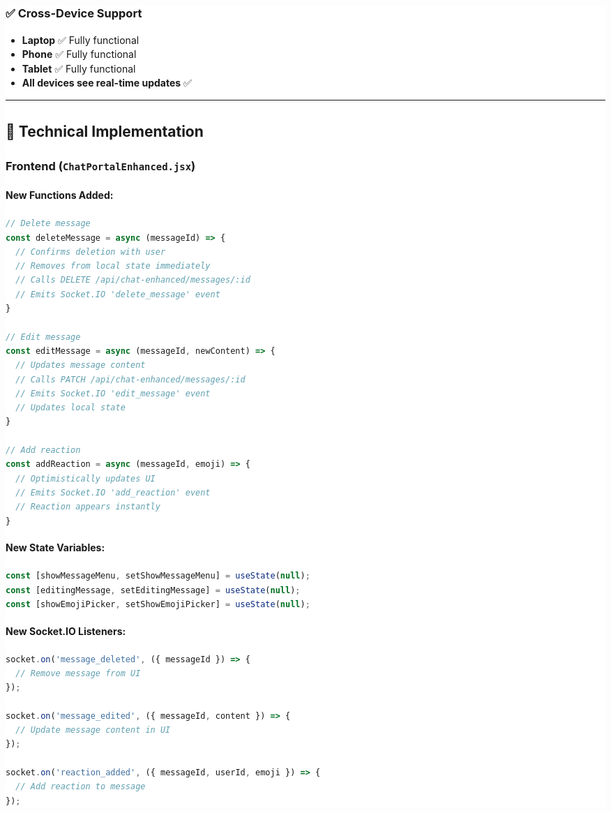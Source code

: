 ### ✅ **Cross-Device Support**
- **Laptop** ✅ Fully functional
- **Phone** ✅ Fully functional  
- **Tablet** ✅ Fully functional
- **All devices see real-time updates** ✅

---

## 🔧 Technical Implementation

### Frontend (`ChatPortalEnhanced.jsx`)

#### New Functions Added:
```javascript
// Delete message
const deleteMessage = async (messageId) => {
  // Confirms deletion with user
  // Removes from local state immediately
  // Calls DELETE /api/chat-enhanced/messages/:id
  // Emits Socket.IO 'delete_message' event
}

// Edit message
const editMessage = async (messageId, newContent) => {
  // Updates message content
  // Calls PATCH /api/chat-enhanced/messages/:id
  // Emits Socket.IO 'edit_message' event
  // Updates local state
}

// Add reaction
const addReaction = async (messageId, emoji) => {
  // Optimistically updates UI
  // Emits Socket.IO 'add_reaction' event
  // Reaction appears instantly
}
```

#### New State Variables:
```javascript
const [showMessageMenu, setShowMessageMenu] = useState(null);
const [editingMessage, setEditingMessage] = useState(null);
const [showEmojiPicker, setShowEmojiPicker] = useState(null);
```

#### New Socket.IO Listeners:
```javascript
socket.on('message_deleted', ({ messageId }) => {
  // Remove message from UI
});

socket.on('message_edited', ({ messageId, content }) => {
  // Update message content in UI
});

socket.on('reaction_added', ({ messageId, userId, emoji }) => {
  // Add reaction to message
});
```
